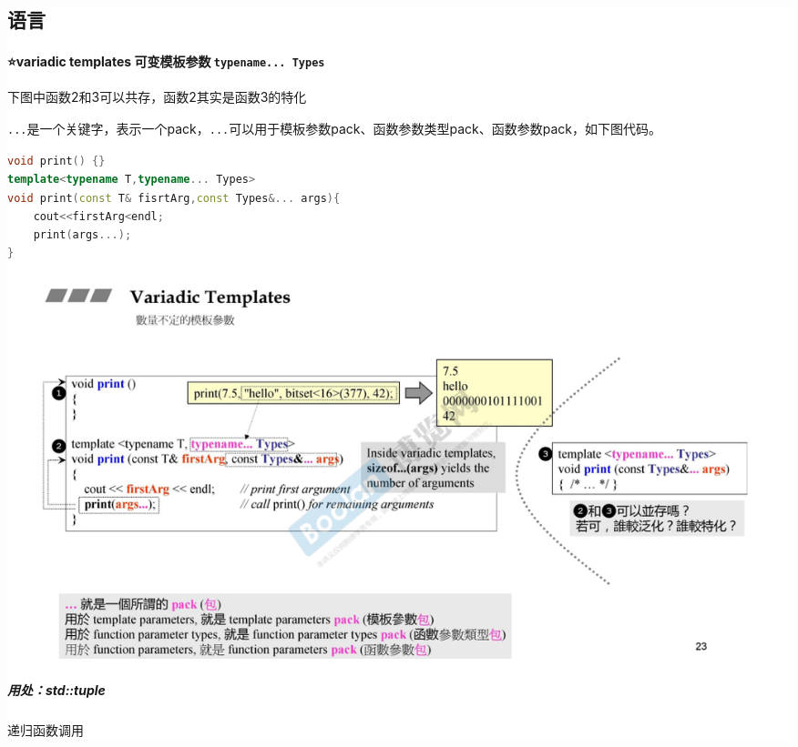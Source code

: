 ## 语言

#### ⭐variadic templates 可变模板参数 `typename... Types`

下图中函数2和3可以共存，函数2其实是函数3的特化

`...`是一个关键字，表示一个pack，`...`可以用于模板参数pack、函数参数类型pack、函数参数pack，如下图代码。 

```c++
void print() {}
template<typename T,typename... Types>
void print(const T& fisrtArg,const Types&... args){
	cout<<firstArg<endl;
	print(args...);
}
```



![image-20250606160819805](./image/C11_image/image-20250606160819805.png)

##### 用处：std::tuple

递归函数调用


